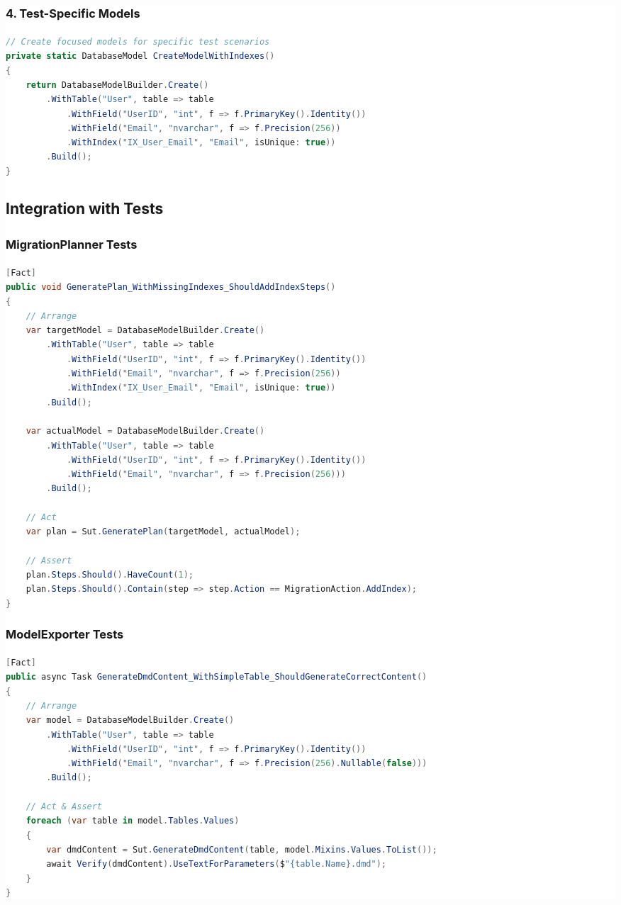 ### 4. Test-Specific Models
```csharp
// Create focused models for specific test scenarios
private static DatabaseModel CreateModelWithIndexes()
{
    return DatabaseModelBuilder.Create()
        .WithTable("User", table => table
            .WithField("UserID", "int", f => f.PrimaryKey().Identity())
            .WithField("Email", "nvarchar", f => f.Precision(256))
            .WithIndex("IX_User_Email", "Email", isUnique: true))
        .Build();
}
```

## Integration with Tests

### MigrationPlanner Tests
```csharp
[Fact]
public void GeneratePlan_WithMissingIndexes_ShouldAddIndexSteps()
{
    // Arrange
    var targetModel = DatabaseModelBuilder.Create()
        .WithTable("User", table => table
            .WithField("UserID", "int", f => f.PrimaryKey().Identity())
            .WithField("Email", "nvarchar", f => f.Precision(256))
            .WithIndex("IX_User_Email", "Email", isUnique: true))
        .Build();
    
    var actualModel = DatabaseModelBuilder.Create()
        .WithTable("User", table => table
            .WithField("UserID", "int", f => f.PrimaryKey().Identity())
            .WithField("Email", "nvarchar", f => f.Precision(256)))
        .Build();

    // Act
    var plan = Sut.GeneratePlan(targetModel, actualModel);

    // Assert
    plan.Steps.Should().HaveCount(1);
    plan.Steps.Should().Contain(step => step.Action == MigrationAction.AddIndex);
}
```

### ModelExporter Tests
```csharp
[Fact]
public async Task GenerateDmdContent_WithSimpleTable_ShouldGenerateCorrectContent()
{
    // Arrange
    var model = DatabaseModelBuilder.Create()
        .WithTable("User", table => table
            .WithField("UserID", "int", f => f.PrimaryKey().Identity())
            .WithField("Email", "nvarchar", f => f.Precision(256).Nullable(false)))
        .Build();

    // Act & Assert
    foreach (var table in model.Tables.Values)
    {
        var dmdContent = Sut.GenerateDmdContent(table, model.Mixins.Values.ToList());
        await Verify(dmdContent).UseTextForParameters($"{table.Name}.dmd");
    }
}
```